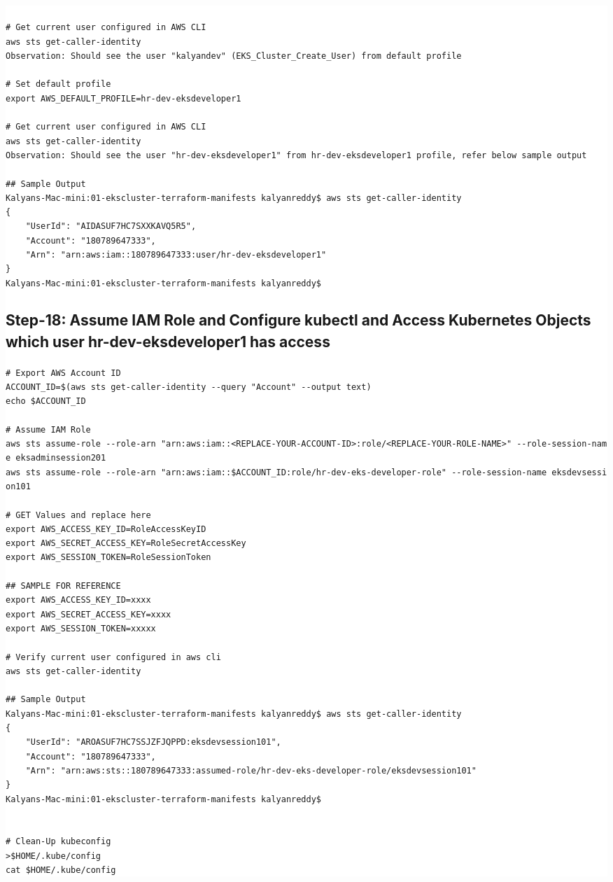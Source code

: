 ```t

# Get current user configured in AWS CLI
aws sts get-caller-identity
Observation: Should see the user "kalyandev" (EKS_Cluster_Create_User) from default profile

# Set default profile
export AWS_DEFAULT_PROFILE=hr-dev-eksdeveloper1

# Get current user configured in AWS CLI
aws sts get-caller-identity
Observation: Should see the user "hr-dev-eksdeveloper1" from hr-dev-eksdeveloper1 profile, refer below sample output

## Sample Output
Kalyans-Mac-mini:01-ekscluster-terraform-manifests kalyanreddy$ aws sts get-caller-identity
{
    "UserId": "AIDASUF7HC7SXXKAVQ5R5",
    "Account": "180789647333",
    "Arn": "arn:aws:iam::180789647333:user/hr-dev-eksdeveloper1"
}
Kalyans-Mac-mini:01-ekscluster-terraform-manifests kalyanreddy$ 
```
## Step-18: Assume IAM Role and Configure kubectl and Access Kubernetes Objects which user hr-dev-eksdeveloper1 has access
```t
# Export AWS Account ID
ACCOUNT_ID=$(aws sts get-caller-identity --query "Account" --output text)
echo $ACCOUNT_ID

# Assume IAM Role
aws sts assume-role --role-arn "arn:aws:iam::<REPLACE-YOUR-ACCOUNT-ID>:role/<REPLACE-YOUR-ROLE-NAME>" --role-session-name eksadminsession201
aws sts assume-role --role-arn "arn:aws:iam::$ACCOUNT_ID:role/hr-dev-eks-developer-role" --role-session-name eksdevsession101

# GET Values and replace here
export AWS_ACCESS_KEY_ID=RoleAccessKeyID
export AWS_SECRET_ACCESS_KEY=RoleSecretAccessKey
export AWS_SESSION_TOKEN=RoleSessionToken

## SAMPLE FOR REFERENCE
export AWS_ACCESS_KEY_ID=xxxx
export AWS_SECRET_ACCESS_KEY=xxxx
export AWS_SESSION_TOKEN=xxxxx

# Verify current user configured in aws cli
aws sts get-caller-identity

## Sample Output
Kalyans-Mac-mini:01-ekscluster-terraform-manifests kalyanreddy$ aws sts get-caller-identity
{
    "UserId": "AROASUF7HC7SSJZFJQPPD:eksdevsession101",
    "Account": "180789647333",
    "Arn": "arn:aws:sts::180789647333:assumed-role/hr-dev-eks-developer-role/eksdevsession101"
}
Kalyans-Mac-mini:01-ekscluster-terraform-manifests kalyanreddy$ 


# Clean-Up kubeconfig
>$HOME/.kube/config
cat $HOME/.kube/config
```